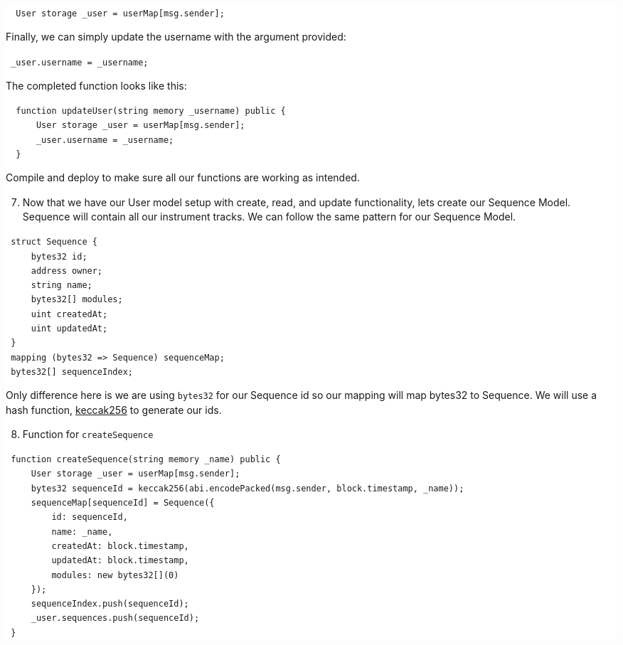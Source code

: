 ```sol
  User storage _user = userMap[msg.sender];
```

Finally, we can simply update the username with the argument provided:

```sol
 _user.username = _username;
```

The completed function looks like this:

```sol
  function updateUser(string memory _username) public {
      User storage _user = userMap[msg.sender];
      _user.username = _username;
  }
```

Compile and deploy to make sure all our functions are working as intended.

7. Now that we have our User model setup with create, read, and update functionality, lets create our Sequence Model. Sequence will contain all our instrument tracks. We can follow the same pattern for our Sequence Model.

```sol
 struct Sequence {
     bytes32 id;
     address owner;
     string name;
     bytes32[] modules;
     uint createdAt;
     uint updatedAt;
 }
 mapping (bytes32 => Sequence) sequenceMap;
 bytes32[] sequenceIndex;
```

Only difference here is we are using `bytes32` for our Sequence id so our mapping will map bytes32 to Sequence. We will use a hash function, <a href='https://solidity-by-example.org/hashing/' target='_blank'>keccak256</a> to generate our ids.

8. Function for `createSequence`

```sol
 function createSequence(string memory _name) public {
     User storage _user = userMap[msg.sender];
     bytes32 sequenceId = keccak256(abi.encodePacked(msg.sender, block.timestamp, _name));
     sequenceMap[sequenceId] = Sequence({
         id: sequenceId,
         name: _name,
         createdAt: block.timestamp,
         updatedAt: block.timestamp,
         modules: new bytes32[](0)
     });
     sequenceIndex.push(sequenceId);
     _user.sequences.push(sequenceId);
 }
```
